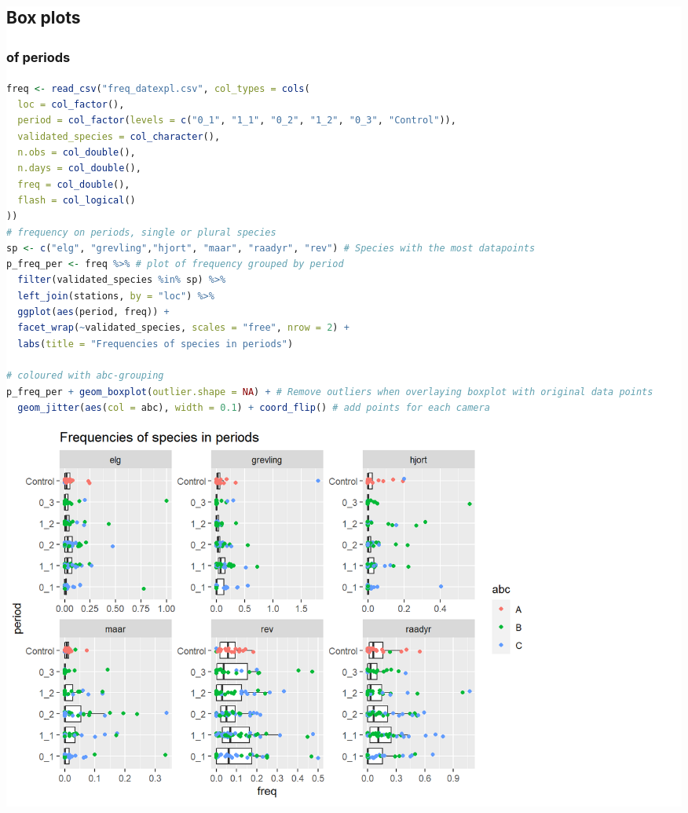 

## Box plots
### of periods

```r
freq <- read_csv("freq_datexpl.csv", col_types = cols(
  loc = col_factor(),
  period = col_factor(levels = c("0_1", "1_1", "0_2", "1_2", "0_3", "Control")),
  validated_species = col_character(),
  n.obs = col_double(),
  n.days = col_double(),
  freq = col_double(),
  flash = col_logical()
))
# frequency on periods, single or plural species
sp <- c("elg", "grevling","hjort", "maar", "raadyr", "rev") # Species with the most datapoints
p_freq_per <- freq %>% # plot of frequency grouped by period
  filter(validated_species %in% sp) %>%
  left_join(stations, by = "loc") %>%
  ggplot(aes(period, freq)) +
  facet_wrap(~validated_species, scales = "free", nrow = 2) +
  labs(title = "Frequencies of species in periods")

# coloured with abc-grouping
p_freq_per + geom_boxplot(outlier.shape = NA) + # Remove outliers when overlaying boxplot with original data points
  geom_jitter(aes(col = abc), width = 0.1) + coord_flip() # add points for each camera
```

<img src="-old-FLM_notebook_files/figure-html/box_plots_periods-1.png" width="672" />
